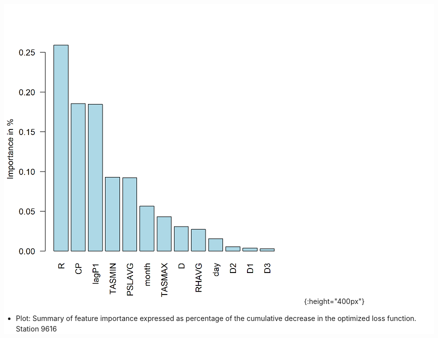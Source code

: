  ![](/appendix/st9616.png){:height="400px"}
- Plot: Summary of feature importance expressed as percentage of the cumulative decrease in the optimized loss function. Station 9616